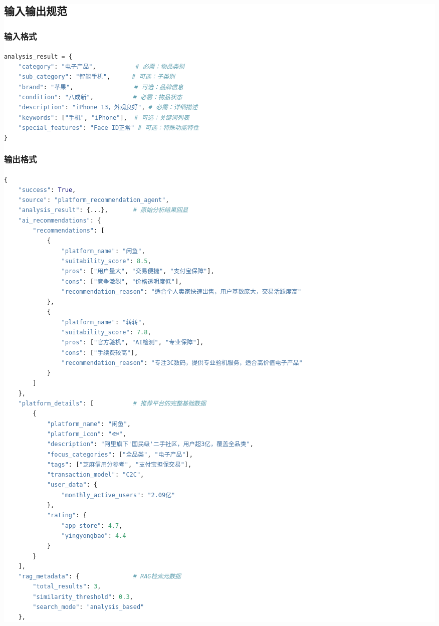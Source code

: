 ## 输入输出规范

### 输入格式

```python
analysis_result = {
    "category": "电子产品",           # 必需：物品类别
    "sub_category": "智能手机",      # 可选：子类别
    "brand": "苹果",                 # 可选：品牌信息
    "condition": "八成新",           # 必需：物品状态
    "description": "iPhone 13，外观良好", # 必需：详细描述
    "keywords": ["手机", "iPhone"],  # 可选：关键词列表
    "special_features": "Face ID正常" # 可选：特殊功能特性
}
```

### 输出格式

```python
{
    "success": True,
    "source": "platform_recommendation_agent",
    "analysis_result": {...},       # 原始分析结果回显
    "ai_recommendations": {
        "recommendations": [
            {
                "platform_name": "闲鱼",
                "suitability_score": 8.5,
                "pros": ["用户量大", "交易便捷", "支付宝保障"],
                "cons": ["竞争激烈", "价格透明度低"],
                "recommendation_reason": "适合个人卖家快速出售，用户基数庞大，交易活跃度高"
            },
            {
                "platform_name": "转转",
                "suitability_score": 7.8,
                "pros": ["官方验机", "AI检测", "专业保障"],
                "cons": ["手续费较高"],
                "recommendation_reason": "专注3C数码，提供专业验机服务，适合高价值电子产品"
            }
        ]
    },
    "platform_details": [           # 推荐平台的完整基础数据
        {
            "platform_name": "闲鱼",
            "platform_icon": "🐟",
            "description": "阿里旗下'国民级'二手社区，用户超3亿，覆盖全品类",
            "focus_categories": ["全品类", "电子产品"],
            "tags": ["芝麻信用分参考", "支付宝担保交易"],
            "transaction_model": "C2C",
            "user_data": {
                "monthly_active_users": "2.09亿"
            },
            "rating": {
                "app_store": 4.7,
                "yingyongbao": 4.4
            }
        }
    ],
    "rag_metadata": {               # RAG检索元数据
        "total_results": 3,
        "similarity_threshold": 0.3,
        "search_mode": "analysis_based"
    },
```